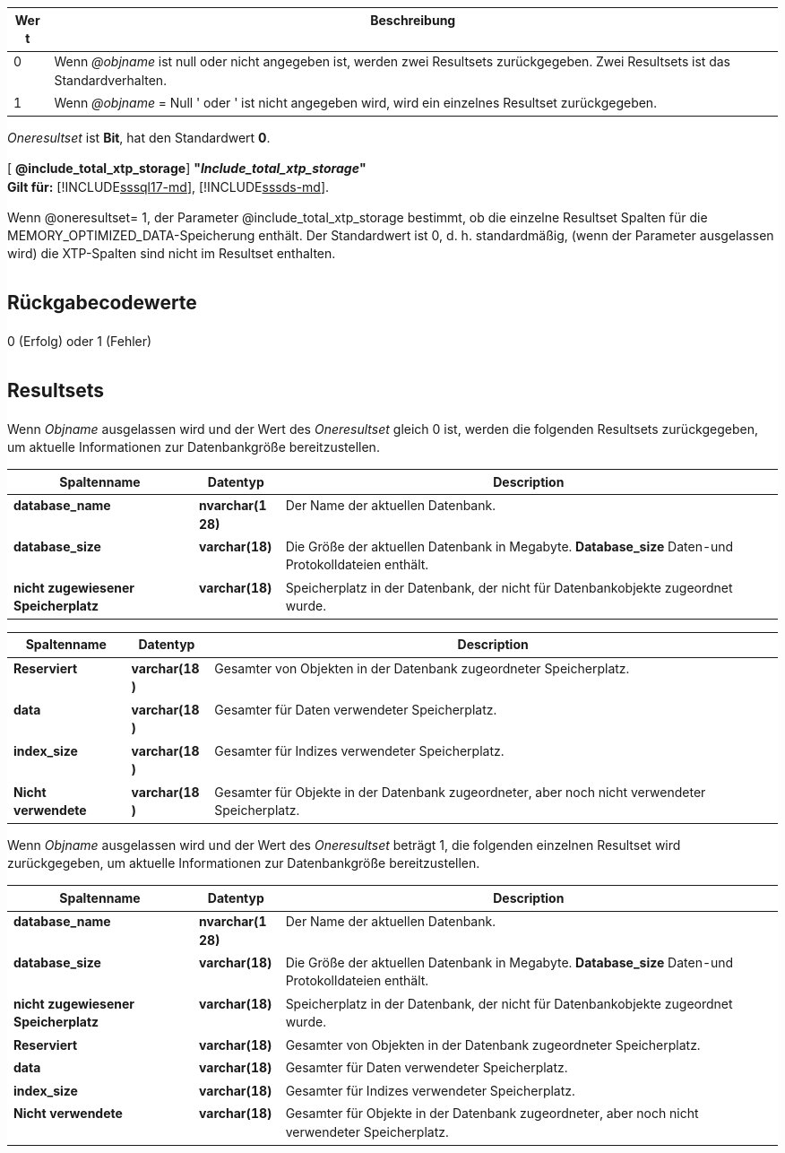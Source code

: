 |Wert|Beschreibung|  
|-----------|-----------------|  
|0|Wenn *@objname* ist null oder nicht angegeben ist, werden zwei Resultsets zurückgegeben. Zwei Resultsets ist das Standardverhalten.|  
|1|Wenn *@objname* = Null ' oder ' ist nicht angegeben wird, wird ein einzelnes Resultset zurückgegeben.|  
  
 *Oneresultset* ist **Bit**, hat den Standardwert **0**.  

[ **@include_total_xtp_storage**] **"***Include_total_xtp_storage***"**  
**Gilt für:** [!INCLUDE[sssql17-md](../../includes/sssql17-md.md)], [!INCLUDE[sssds-md](../../includes/sssds-md.md)].  
  
 Wenn @oneresultset= 1, der Parameter @include_total_xtp_storage bestimmt, ob die einzelne Resultset Spalten für die MEMORY_OPTIMIZED_DATA-Speicherung enthält. Der Standardwert ist 0, d. h. standardmäßig, (wenn der Parameter ausgelassen wird) die XTP-Spalten sind nicht im Resultset enthalten.  

## <a name="return-code-values"></a>Rückgabecodewerte  
 0 (Erfolg) oder 1 (Fehler)  
  
## <a name="result-sets"></a>Resultsets  
 Wenn *Objname* ausgelassen wird und der Wert des *Oneresultset* gleich 0 ist, werden die folgenden Resultsets zurückgegeben, um aktuelle Informationen zur Datenbankgröße bereitzustellen.  
  
|Spaltenname|Datentyp|Description|  
|-----------------|---------------|-----------------|  
|**database_name**|**nvarchar(128)**|Der Name der aktuellen Datenbank.|  
|**database_size**|**varchar(18)**|Die Größe der aktuellen Datenbank in Megabyte. **Database_size** Daten-und Protokolldateien enthält.|  
|**nicht zugewiesener Speicherplatz**|**varchar(18)**|Speicherplatz in der Datenbank, der nicht für Datenbankobjekte zugeordnet wurde.|  
  
|Spaltenname|Datentyp|Description|  
|-----------------|---------------|-----------------|  
|**Reserviert**|**varchar(18)**|Gesamter von Objekten in der Datenbank zugeordneter Speicherplatz.|  
|**data**|**varchar(18)**|Gesamter für Daten verwendeter Speicherplatz.|  
|**index_size**|**varchar(18)**|Gesamter für Indizes verwendeter Speicherplatz.|  
|**Nicht verwendete**|**varchar(18)**|Gesamter für Objekte in der Datenbank zugeordneter, aber noch nicht verwendeter Speicherplatz.|  
  
 Wenn *Objname* ausgelassen wird und der Wert des *Oneresultset* beträgt 1, die folgenden einzelnen Resultset wird zurückgegeben, um aktuelle Informationen zur Datenbankgröße bereitzustellen.  
  
|Spaltenname|Datentyp|Description|  
|-----------------|---------------|-----------------|  
|**database_name**|**nvarchar(128)**|Der Name der aktuellen Datenbank.|  
|**database_size**|**varchar(18)**|Die Größe der aktuellen Datenbank in Megabyte. **Database_size** Daten-und Protokolldateien enthält.|  
|**nicht zugewiesener Speicherplatz**|**varchar(18)**|Speicherplatz in der Datenbank, der nicht für Datenbankobjekte zugeordnet wurde.|  
|**Reserviert**|**varchar(18)**|Gesamter von Objekten in der Datenbank zugeordneter Speicherplatz.|  
|**data**|**varchar(18)**|Gesamter für Daten verwendeter Speicherplatz.|  
|**index_size**|**varchar(18)**|Gesamter für Indizes verwendeter Speicherplatz.|  
|**Nicht verwendete**|**varchar(18)**|Gesamter für Objekte in der Datenbank zugeordneter, aber noch nicht verwendeter Speicherplatz.|  
  